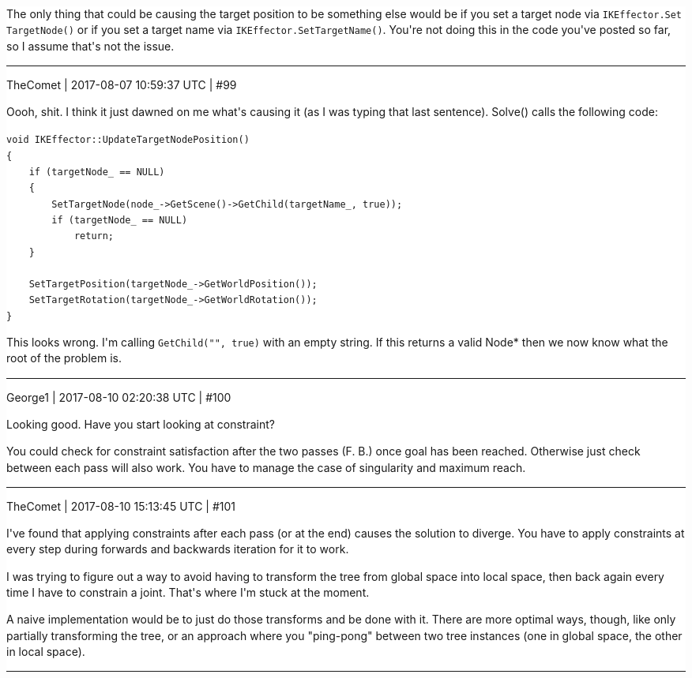 The only thing that could be causing the target position to be something else would be if you set a target node via ```IKEffector.SetTargetNode()``` or if you set a target name via ```IKEffector.SetTargetName()```. You're not doing this in the code you've posted so far, so I assume that's not the issue.

-------------------------

TheComet | 2017-08-07 10:59:37 UTC | #99

Oooh, shit. I think it just dawned on me what's causing it (as I was typing that last sentence). Solve() calls the following code:

    void IKEffector::UpdateTargetNodePosition()
    {
        if (targetNode_ == NULL)
        {
            SetTargetNode(node_->GetScene()->GetChild(targetName_, true));
            if (targetNode_ == NULL)
                return;
        }

        SetTargetPosition(targetNode_->GetWorldPosition());
        SetTargetRotation(targetNode_->GetWorldRotation());
    }

This looks wrong. I'm calling ```GetChild("", true)``` with an empty string. If this returns a valid Node* then we now know what the root of the problem is.

-------------------------

George1 | 2017-08-10 02:20:38 UTC | #100

Looking good.
Have you start looking at constraint?

You could check for constraint satisfaction after the two passes (F. B.) once goal has been reached. Otherwise just check between each pass will also work. You have to manage the case of singularity and maximum reach.

-------------------------

TheComet | 2017-08-10 15:13:45 UTC | #101

I've found that applying constraints after each pass (or at the end) causes the solution to diverge. You have to apply constraints at every step during forwards and backwards iteration for it to work.

I was trying to figure out a way to avoid having to transform the tree from global space into local space, then back again every time I have to constrain a joint. That's where I'm stuck at the moment.

A naive implementation would be to just do those transforms and be done with it. There are more optimal ways, though, like only partially transforming the tree, or an approach where you "ping-pong" between two tree instances (one in global space, the other in local space).

-------------------------

